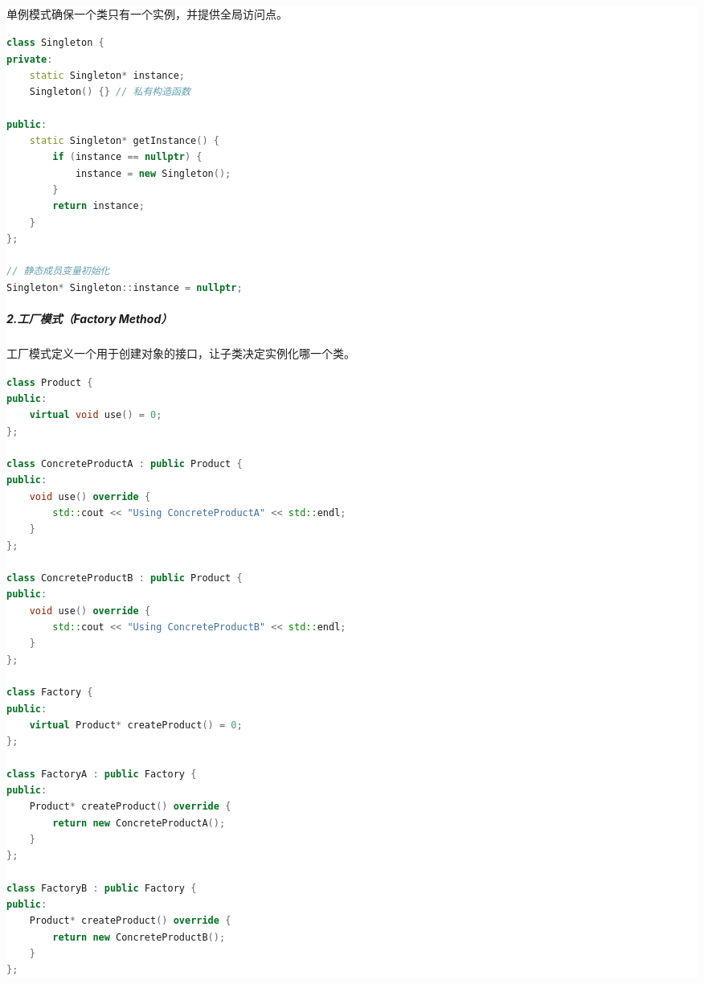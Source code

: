 单例模式确保一个类只有一个实例，并提供全局访问点。

```c++
class Singleton {
private:
    static Singleton* instance;
    Singleton() {} // 私有构造函数

public:
    static Singleton* getInstance() {
        if (instance == nullptr) {
            instance = new Singleton();
        }
        return instance;
    }
};

// 静态成员变量初始化
Singleton* Singleton::instance = nullptr;
```

##### 2.工厂模式（Factory Method）

工厂模式定义一个用于创建对象的接口，让子类决定实例化哪一个类。

```c++
class Product {
public:
    virtual void use() = 0;
};

class ConcreteProductA : public Product {
public:
    void use() override {
        std::cout << "Using ConcreteProductA" << std::endl;
    }
};

class ConcreteProductB : public Product {
public:
    void use() override {
        std::cout << "Using ConcreteProductB" << std::endl;
    }
};

class Factory {
public:
    virtual Product* createProduct() = 0;
};

class FactoryA : public Factory {
public:
    Product* createProduct() override {
        return new ConcreteProductA();
    }
};

class FactoryB : public Factory {
public:
    Product* createProduct() override {
        return new ConcreteProductB();
    }
};
```
